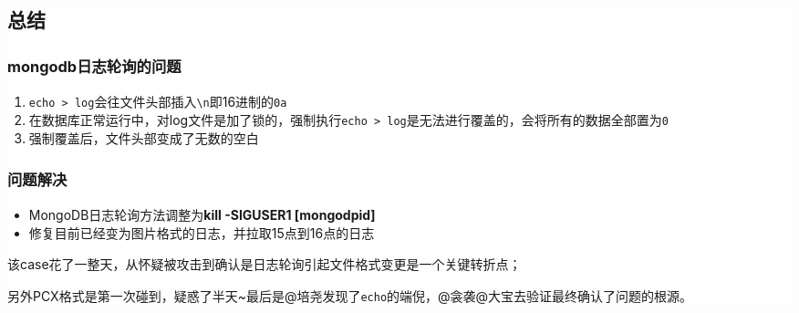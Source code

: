 ## 总结

### mongodb日志轮询的问题

1. `echo > log`会往文件头部插入`\n`即16进制的`0a`
2. 在数据库正常运行中，对log文件是加了锁的，强制执行`echo > log`是无法进行覆盖的，会将所有的数据全部置为`0`
3. 强制覆盖后，文件头部变成了无数的空白



### 问题解决

- MongoDB日志轮询方法调整为**kill -SIGUSER1 [mongodpid]**
- 修复目前已经变为图片格式的日志，并拉取15点到16点的日志

该case花了一整天，从怀疑被攻击到确认是日志轮询引起文件格式变更是一个关键转折点；

另外PCX格式是第一次碰到，疑惑了半天~最后是@培尧发现了`echo`的端倪，@衾袭@大宝去验证最终确认了问题的根源。


